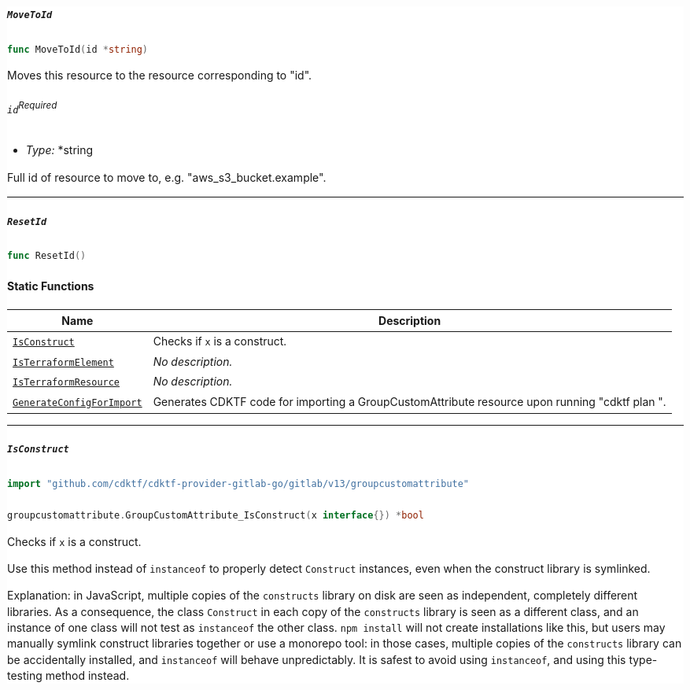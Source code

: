 
##### `MoveToId` <a name="MoveToId" id="@cdktf/provider-gitlab.groupCustomAttribute.GroupCustomAttribute.moveToId"></a>

```go
func MoveToId(id *string)
```

Moves this resource to the resource corresponding to "id".

###### `id`<sup>Required</sup> <a name="id" id="@cdktf/provider-gitlab.groupCustomAttribute.GroupCustomAttribute.moveToId.parameter.id"></a>

- *Type:* *string

Full id of resource to move to, e.g. "aws_s3_bucket.example".

---

##### `ResetId` <a name="ResetId" id="@cdktf/provider-gitlab.groupCustomAttribute.GroupCustomAttribute.resetId"></a>

```go
func ResetId()
```

#### Static Functions <a name="Static Functions" id="Static Functions"></a>

| **Name** | **Description** |
| --- | --- |
| <code><a href="#@cdktf/provider-gitlab.groupCustomAttribute.GroupCustomAttribute.isConstruct">IsConstruct</a></code> | Checks if `x` is a construct. |
| <code><a href="#@cdktf/provider-gitlab.groupCustomAttribute.GroupCustomAttribute.isTerraformElement">IsTerraformElement</a></code> | *No description.* |
| <code><a href="#@cdktf/provider-gitlab.groupCustomAttribute.GroupCustomAttribute.isTerraformResource">IsTerraformResource</a></code> | *No description.* |
| <code><a href="#@cdktf/provider-gitlab.groupCustomAttribute.GroupCustomAttribute.generateConfigForImport">GenerateConfigForImport</a></code> | Generates CDKTF code for importing a GroupCustomAttribute resource upon running "cdktf plan <stack-name>". |

---

##### `IsConstruct` <a name="IsConstruct" id="@cdktf/provider-gitlab.groupCustomAttribute.GroupCustomAttribute.isConstruct"></a>

```go
import "github.com/cdktf/cdktf-provider-gitlab-go/gitlab/v13/groupcustomattribute"

groupcustomattribute.GroupCustomAttribute_IsConstruct(x interface{}) *bool
```

Checks if `x` is a construct.

Use this method instead of `instanceof` to properly detect `Construct`
instances, even when the construct library is symlinked.

Explanation: in JavaScript, multiple copies of the `constructs` library on
disk are seen as independent, completely different libraries. As a
consequence, the class `Construct` in each copy of the `constructs` library
is seen as a different class, and an instance of one class will not test as
`instanceof` the other class. `npm install` will not create installations
like this, but users may manually symlink construct libraries together or
use a monorepo tool: in those cases, multiple copies of the `constructs`
library can be accidentally installed, and `instanceof` will behave
unpredictably. It is safest to avoid using `instanceof`, and using
this type-testing method instead.
